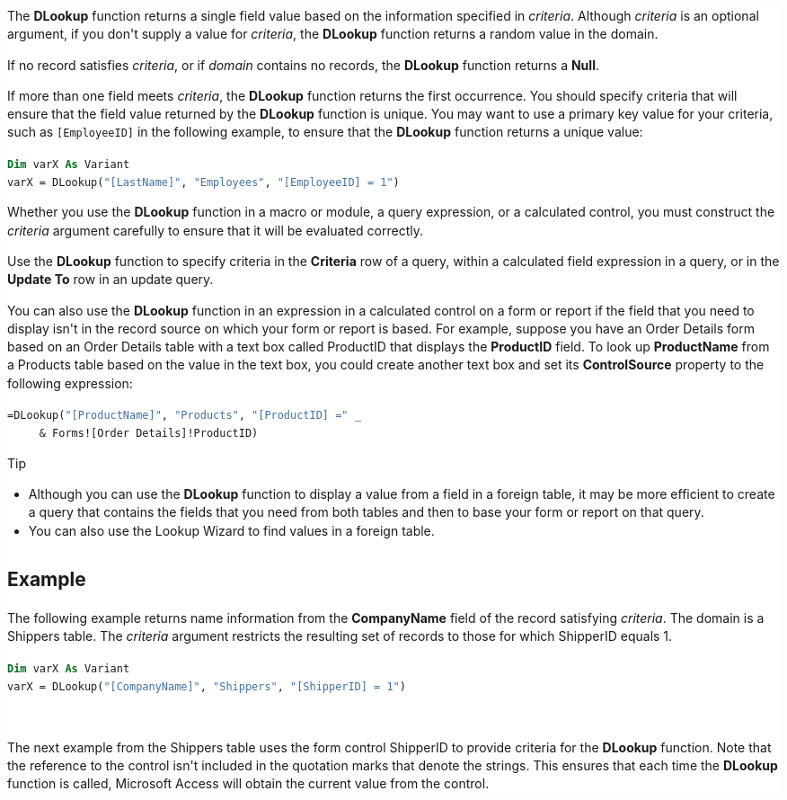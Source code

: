The **DLookup** function returns a single field value based on the information specified in _criteria_. Although  _criteria_ is an optional argument, if you don't supply a value for _criteria_, the **DLookup** function returns a random value in the domain.

If no record satisfies _criteria_, or if _domain_ contains no records, the **DLookup** function returns a **Null**.

If more than one field meets _criteria_, the **DLookup** function returns the first occurrence. You should specify criteria that will ensure that the field value returned by the **DLookup** function is unique. You may want to use a primary key value for your criteria, such as `[EmployeeID]` in the following example, to ensure that the **DLookup** function returns a unique value:

```vb
Dim varX As Variant 
varX = DLookup("[LastName]", "Employees", "[EmployeeID] = 1")
```

Whether you use the **DLookup** function in a macro or module, a query expression, or a calculated control, you must construct the _criteria_ argument carefully to ensure that it will be evaluated correctly.

Use the **DLookup** function to specify criteria in the **Criteria** row of a query, within a calculated field expression in a query, or in the **Update To** row in an update query.

You can also use the **DLookup** function in an expression in a calculated control on a form or report if the field that you need to display isn't in the record source on which your form or report is based. For example, suppose you have an Order Details form based on an Order Details table with a text box called ProductID that displays the **ProductID** field. To look up **ProductName** from a Products table based on the value in the text box, you could create another text box and set its **ControlSource** property to the following expression:

```vb
=DLookup("[ProductName]", "Products", "[ProductID] =" _ 
     & Forms![Order Details]!ProductID)
```

> [!TIP] 
> - Although you can use the **DLookup** function to display a value from a field in a foreign table, it may be more efficient to create a query that contains the fields that you need from both tables and then to base your form or report on that query.
> - You can also use the Lookup Wizard to find values in a foreign table.
    

## Example

The following example returns name information from the **CompanyName** field of the record satisfying  _criteria_. The domain is a Shippers table. The _criteria_ argument restricts the resulting set of records to those for which ShipperID equals 1.

```vb
Dim varX As Variant 
varX = DLookup("[CompanyName]", "Shippers", "[ShipperID] = 1")
```

<br/>

The next example from the Shippers table uses the form control ShipperID to provide criteria for the **DLookup** function. Note that the reference to the control isn't included in the quotation marks that denote the strings. This ensures that each time the **DLookup** function is called, Microsoft Access will obtain the current value from the control.
